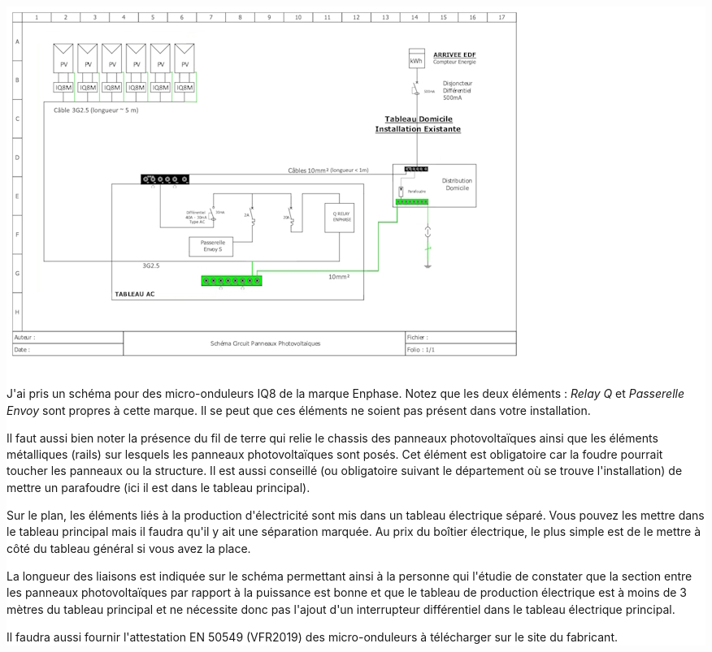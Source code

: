 ![SC144C2-1](./images/consuel-7.jpg)

J'ai pris un schéma pour des micro-onduleurs IQ8 de la marque Enphase.
Notez que les deux éléments : _Relay Q_ et _Passerelle Envoy_ sont propres à cette marque.
Il se peut que ces éléments ne soient pas présent dans votre installation.

Il faut aussi bien noter la présence du fil de terre qui relie le chassis des panneaux photovoltaïques ainsi que
les éléments métalliques (rails) sur lesquels les panneaux photovoltaïques sont posés.
Cet élément est obligatoire car la foudre pourrait toucher les panneaux ou la structure.
Il est aussi conseillé (ou obligatoire suivant le département où se trouve l'installation) de mettre un parafoudre (ici il est dans le tableau principal).

Sur le plan, les éléments liés à la production d'électricité sont mis dans un tableau électrique séparé. 
Vous pouvez les mettre dans le tableau principal mais il faudra qu'il y ait une séparation marquée.
Au prix du boîtier électrique, le plus simple est de le mettre à côté du tableau général si vous avez la place.

La longueur des liaisons est indiquée sur le schéma permettant ainsi à la personne qui l'étudie de constater que la section entre les panneaux
photovoltaïques par rapport à la puissance est bonne et que le tableau de production électrique est à moins de 3 mètres du tableau principal
et ne nécessite donc pas l'ajout d'un interrupteur différentiel dans le tableau électrique principal.

Il faudra aussi fournir l'attestation EN 50549 (VFR2019) des micro-onduleurs à télécharger sur le site du fabricant.
